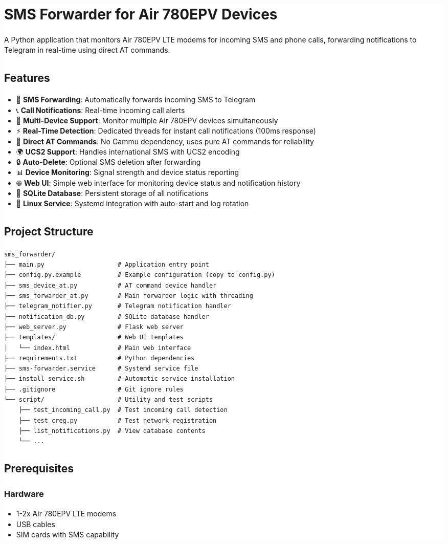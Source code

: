 # SMS Forwarder for Air 780EPV Devices

A Python application that monitors Air 780EPV LTE modems for incoming SMS and phone calls, forwarding notifications to Telegram in real-time using direct AT commands.

## Features

- 📱 **SMS Forwarding**: Automatically forwards incoming SMS to Telegram
- 📞 **Call Notifications**: Real-time incoming call alerts
- 🔄 **Multi-Device Support**: Monitor multiple Air 780EPV devices simultaneously
- ⚡ **Real-Time Detection**: Dedicated threads for instant call notifications (100ms response)
- 🔧 **Direct AT Commands**: No Gammu dependency, uses pure AT commands for reliability
- 🌍 **UCS2 Support**: Handles international SMS with UCS2 encoding
- 🔒 **Auto-Delete**: Optional SMS deletion after forwarding
- 📊 **Device Monitoring**: Signal strength and device status reporting
- 🌐 **Web UI**: Simple web interface for monitoring device status and notification history
- 💾 **SQLite Database**: Persistent storage of all notifications
- 🐧 **Linux Service**: Systemd integration with auto-start and log rotation

## Project Structure

```
sms_forwarder/
├── main.py                    # Application entry point
├── config.py.example          # Example configuration (copy to config.py)
├── sms_device_at.py           # AT command device handler
├── sms_forwarder_at.py        # Main forwarder logic with threading
├── telegram_notifier.py       # Telegram notification handler
├── notification_db.py         # SQLite database handler
├── web_server.py              # Flask web server
├── templates/                 # Web UI templates
│   └── index.html             # Main web interface
├── requirements.txt           # Python dependencies
├── sms-forwarder.service      # Systemd service file
├── install_service.sh         # Automatic service installation
├── .gitignore                 # Git ignore rules
└── script/                    # Utility and test scripts
    ├── test_incoming_call.py  # Test incoming call detection
    ├── test_creg.py           # Test network registration
    ├── list_notifications.py  # View database contents
    └── ...
```

## Prerequisites

### Hardware
- 1-2x Air 780EPV LTE modems
- USB cables
- SIM cards with SMS capability

